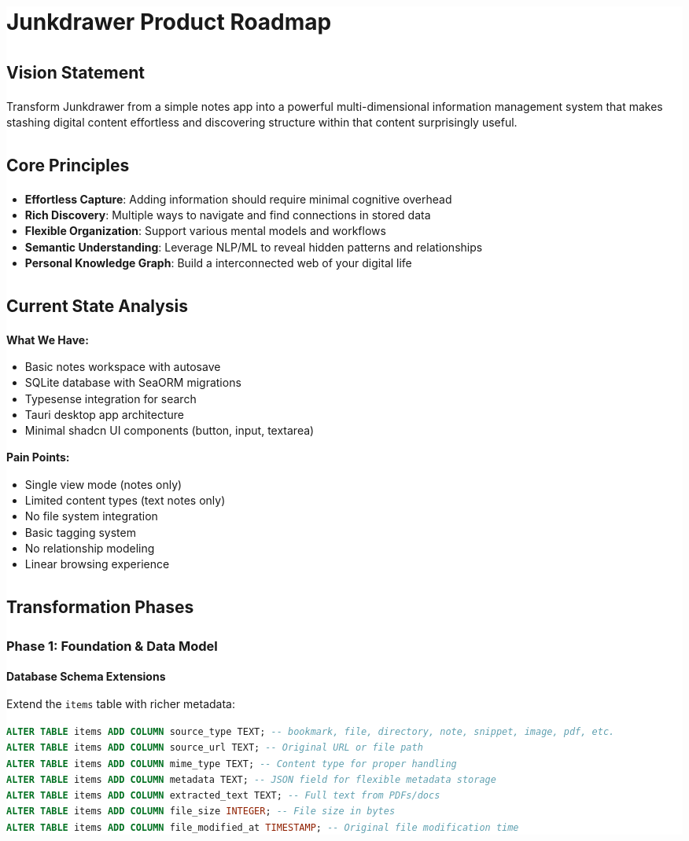 # Junkdrawer Product Roadmap

## Vision Statement

Transform Junkdrawer from a simple notes app into a powerful multi-dimensional information management system that makes stashing digital content effortless and discovering structure within that content surprisingly useful.

## Core Principles

- **Effortless Capture**: Adding information should require minimal cognitive overhead
- **Rich Discovery**: Multiple ways to navigate and find connections in stored data
- **Flexible Organization**: Support various mental models and workflows
- **Semantic Understanding**: Leverage NLP/ML to reveal hidden patterns and relationships
- **Personal Knowledge Graph**: Build a interconnected web of your digital life

## Current State Analysis

**What We Have:**
- Basic notes workspace with autosave
- SQLite database with SeaORM migrations
- Typesense integration for search
- Tauri desktop app architecture
- Minimal shadcn UI components (button, input, textarea)

**Pain Points:**
- Single view mode (notes only)
- Limited content types (text notes only)
- No file system integration
- Basic tagging system
- No relationship modeling
- Linear browsing experience

## Transformation Phases

### Phase 1: Foundation & Data Model

**Database Schema Extensions**

Extend the `items` table with richer metadata:
```sql
ALTER TABLE items ADD COLUMN source_type TEXT; -- bookmark, file, directory, note, snippet, image, pdf, etc.
ALTER TABLE items ADD COLUMN source_url TEXT; -- Original URL or file path
ALTER TABLE items ADD COLUMN mime_type TEXT; -- Content type for proper handling  
ALTER TABLE items ADD COLUMN metadata TEXT; -- JSON field for flexible metadata storage
ALTER TABLE items ADD COLUMN extracted_text TEXT; -- Full text from PDFs/docs
ALTER TABLE items ADD COLUMN file_size INTEGER; -- File size in bytes
ALTER TABLE items ADD COLUMN file_modified_at TIMESTAMP; -- Original file modification time
```
